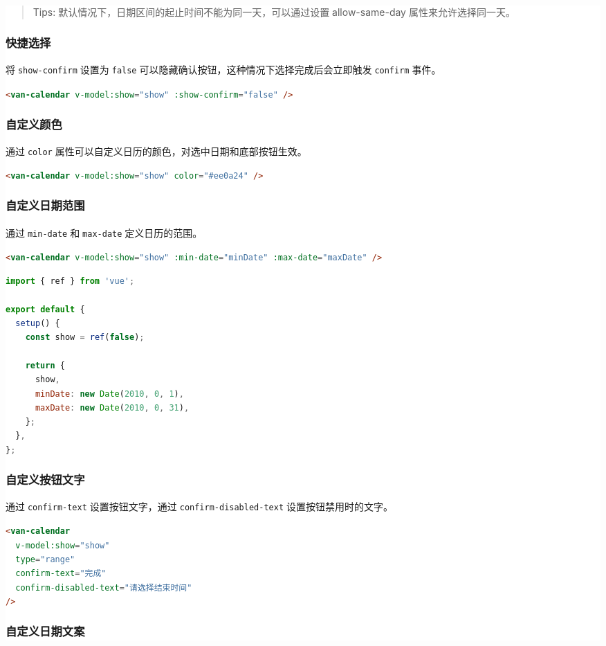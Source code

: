 > Tips: 默认情况下，日期区间的起止时间不能为同一天，可以通过设置 allow-same-day 属性来允许选择同一天。

### 快捷选择

将 `show-confirm` 设置为 `false` 可以隐藏确认按钮，这种情况下选择完成后会立即触发 `confirm` 事件。

```html
<van-calendar v-model:show="show" :show-confirm="false" />
```

### 自定义颜色

通过 `color` 属性可以自定义日历的颜色，对选中日期和底部按钮生效。

```html
<van-calendar v-model:show="show" color="#ee0a24" />
```

### 自定义日期范围

通过 `min-date` 和 `max-date` 定义日历的范围。

```html
<van-calendar v-model:show="show" :min-date="minDate" :max-date="maxDate" />
```

```js
import { ref } from 'vue';

export default {
  setup() {
    const show = ref(false);

    return {
      show,
      minDate: new Date(2010, 0, 1),
      maxDate: new Date(2010, 0, 31),
    };
  },
};
```

### 自定义按钮文字

通过 `confirm-text` 设置按钮文字，通过 `confirm-disabled-text` 设置按钮禁用时的文字。

```html
<van-calendar
  v-model:show="show"
  type="range"
  confirm-text="完成"
  confirm-disabled-text="请选择结束时间"
/>
```

### 自定义日期文案
